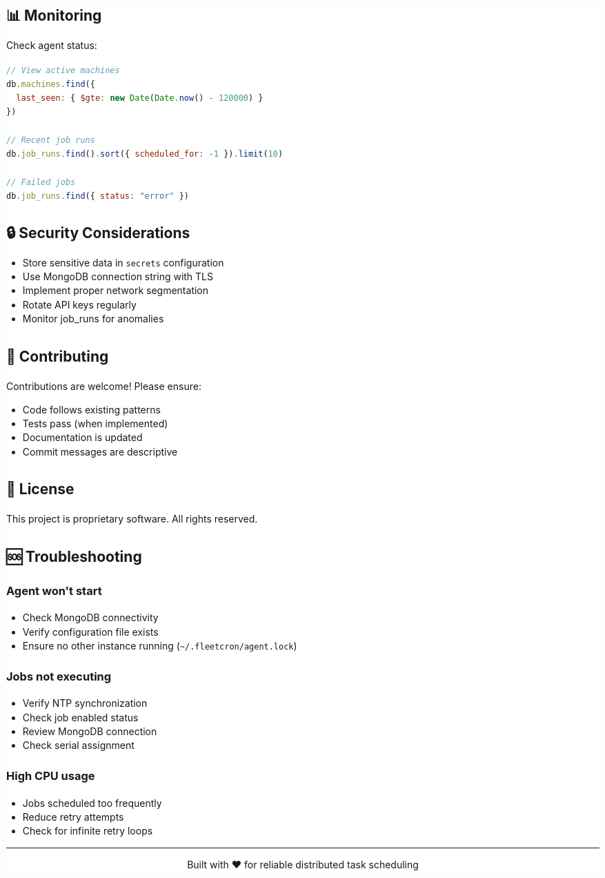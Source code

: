 ## 📊 Monitoring

Check agent status:
```javascript
// View active machines
db.machines.find({
  last_seen: { $gte: new Date(Date.now() - 120000) }
})

// Recent job runs
db.job_runs.find().sort({ scheduled_for: -1 }).limit(10)

// Failed jobs
db.job_runs.find({ status: "error" })
```

## 🔒 Security Considerations

- Store sensitive data in `secrets` configuration
- Use MongoDB connection string with TLS
- Implement proper network segmentation
- Rotate API keys regularly
- Monitor job_runs for anomalies

## 🤝 Contributing

Contributions are welcome! Please ensure:
- Code follows existing patterns
- Tests pass (when implemented)
- Documentation is updated
- Commit messages are descriptive

## 📄 License

This project is proprietary software. All rights reserved.

## 🆘 Troubleshooting

### Agent won't start
- Check MongoDB connectivity
- Verify configuration file exists
- Ensure no other instance running (`~/.fleetcron/agent.lock`)

### Jobs not executing
- Verify NTP synchronization
- Check job enabled status
- Review MongoDB connection
- Check serial assignment

### High CPU usage
- Jobs scheduled too frequently
- Reduce retry attempts
- Check for infinite retry loops

---

<div align="center">
  <p>Built with ❤️ for reliable distributed task scheduling</p>
</div>
